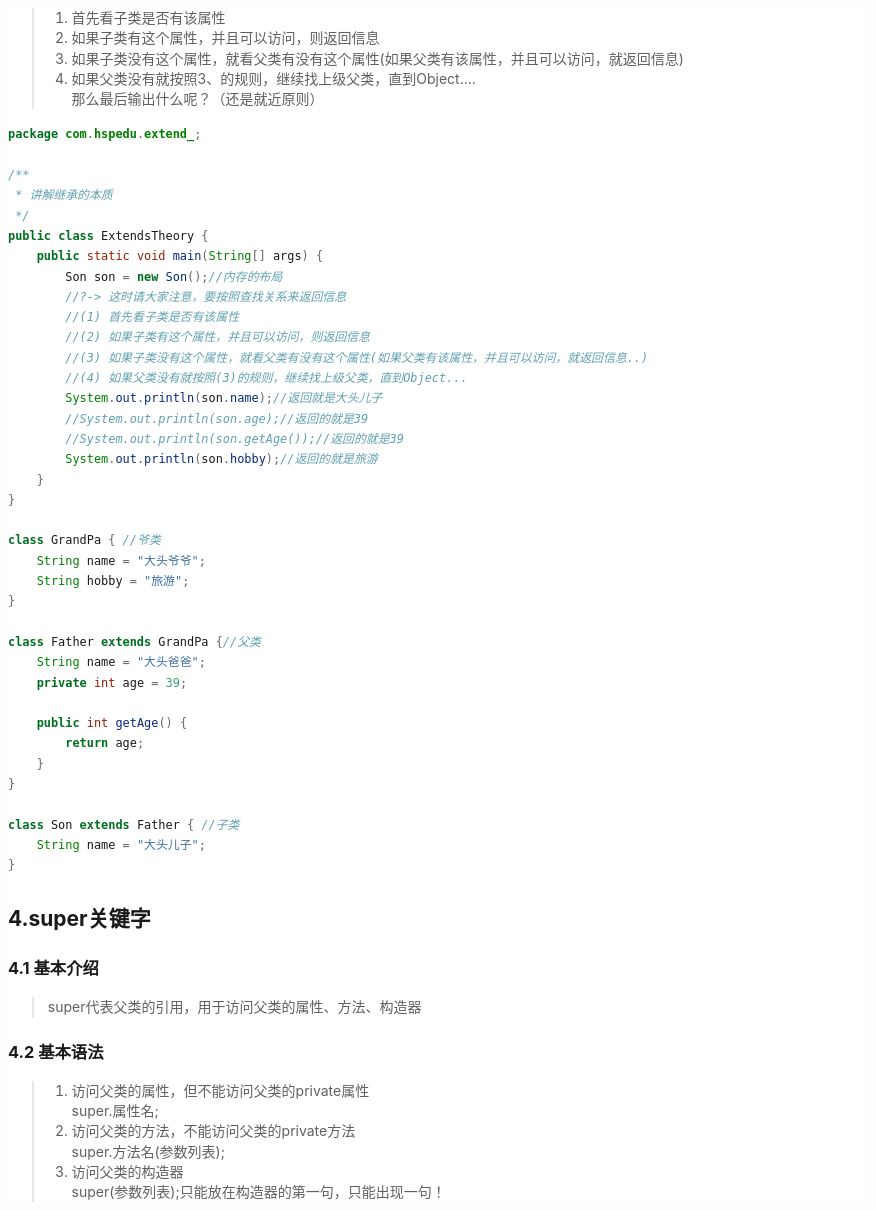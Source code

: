 > 1. 首先看子类是否有该属性    
> 2. 如果子类有这个属性，并且可以访问，则返回信息   
> 3. 如果子类没有这个属性，就看父类有没有这个属性(如果父类有该属性，并且可以访问，就返回信息)   
> 4. 如果父类没有就按照3、的规则，继续找上级父类，直到Object....    
> 那么最后输出什么呢？（还是就近原则）  
```java
package com.hspedu.extend_;

/**
 * 讲解继承的本质
 */
public class ExtendsTheory {
    public static void main(String[] args) {
        Son son = new Son();//内存的布局
        //?-> 这时请大家注意，要按照查找关系来返回信息
        //(1) 首先看子类是否有该属性
        //(2) 如果子类有这个属性，并且可以访问，则返回信息
        //(3) 如果子类没有这个属性，就看父类有没有这个属性(如果父类有该属性，并且可以访问，就返回信息..)
        //(4) 如果父类没有就按照(3)的规则，继续找上级父类，直到Object...
        System.out.println(son.name);//返回就是大头儿子
        //System.out.println(son.age);//返回的就是39
        //System.out.println(son.getAge());//返回的就是39
        System.out.println(son.hobby);//返回的就是旅游
    }
}

class GrandPa { //爷类
    String name = "大头爷爷";
    String hobby = "旅游";
}

class Father extends GrandPa {//父类
    String name = "大头爸爸";
    private int age = 39;

    public int getAge() {
        return age;
    }
}

class Son extends Father { //子类
    String name = "大头儿子";
}
```

## 4.super关键字

### 4.1 基本介绍
> super代表父类的引用，用于访问父类的属性、方法、构造器    

### 4.2 基本语法 
> 1. 访问父类的属性，但不能访问父类的private属性  
> super.属性名;  
> 2. 访问父类的方法，不能访问父类的private方法  
> super.方法名(参数列表);  
> 3. 访问父类的构造器  
> super(参数列表);只能放在构造器的第一句，只能出现一句！  
